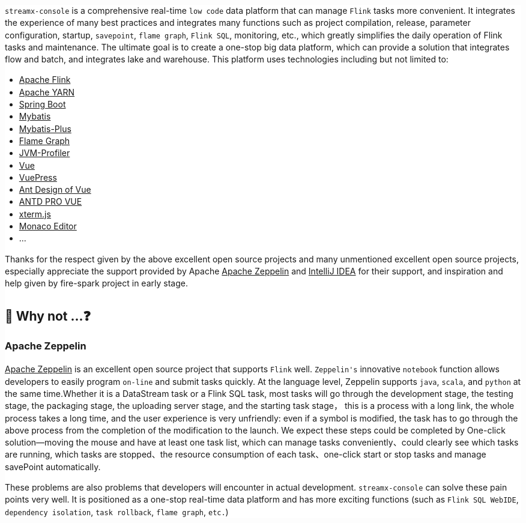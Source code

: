 `streamx-console` is a comprehensive real-time `low code` data platform that can manage `Flink` tasks more convenient. 
It integrates the experience of many best practices and integrates many functions such as project compilation, release,
parameter configuration, startup, `savepoint`, `flame graph`, `Flink SQL`, monitoring, etc.,
which greatly simplifies the daily operation of Flink tasks and maintenance. The ultimate goal is to create a one-stop big data platform,
which can provide a solution that integrates flow and batch, and integrates lake and warehouse.
This platform uses technologies including but not limited to:

* [Apache Flink](http://flink.apache.org)
* [Apache YARN](http://hadoop.apache.org)
* [Spring Boot](https://spring.io/projects/spring-boot/)
* [Mybatis](http://www.mybatis.org)
* [Mybatis-Plus](http://mp.baomidou.com)
* [Flame Graph](http://www.brendangregg.com/FlameGraphs)
* [JVM-Profiler](https://github.com/uber-common/jvm-profiler)
* [Vue](https://cn.vuejs.org/)
* [VuePress](https://vuepress.vuejs.org/)
* [Ant Design of Vue](https://antdv.com/)
* [ANTD PRO VUE](https://pro.antdv)
* [xterm.js](https://xtermjs.org/)
* [Monaco Editor](https://microsoft.github.io/monaco-editor/)
* ...


Thanks for the respect given by the above excellent open source projects and many unmentioned excellent open source projects, 
especially appreciate the support provided by Apache [Apache Zeppelin](http://zeppelin.apache.org) and [IntelliJ IDEA](https://www.jetbrains.com/idea/) for their support,
and  inspiration and help given by fire-spark project in early stage.

## 👻 Why not ...❓

### Apache Zeppelin

[Apache Zeppelin](http://zeppelin.apache.org) is an excellent open source project that supports `Flink` well. `Zeppelin's` innovative `notebook` function allows developers to easily program `on-line` and submit tasks quickly. At the language level, Zeppelin supports `java`, 
`scala`, and `python` at the same time.Whether it is a DataStream task or a Flink SQL task, most tasks will go through the development stage, the testing stage, the packaging stage, the uploading server stage, and the starting task stage，
this is a process with a long link, the whole process takes a long time, and the user experience is very unfriendly: even if a symbol is modified, the task has to go through the above process from the completion of the modification to the launch. 
We expect these steps could be completed by One-click solution—moving the mouse and have at least one task list, which can manage tasks conveniently、could clearly see which tasks are running, which tasks are stopped、the resource consumption of each task、one-click start or stop tasks and manage savePoint automatically.

These problems are also problems that developers will encounter in actual development. `streamx-console` can solve these pain points very well. It is positioned as a one-stop real-time data platform and has more exciting functions (such as `Flink SQL WebIDE`, `dependency isolation`, `task rollback`, `flame graph`, `etc.`)
